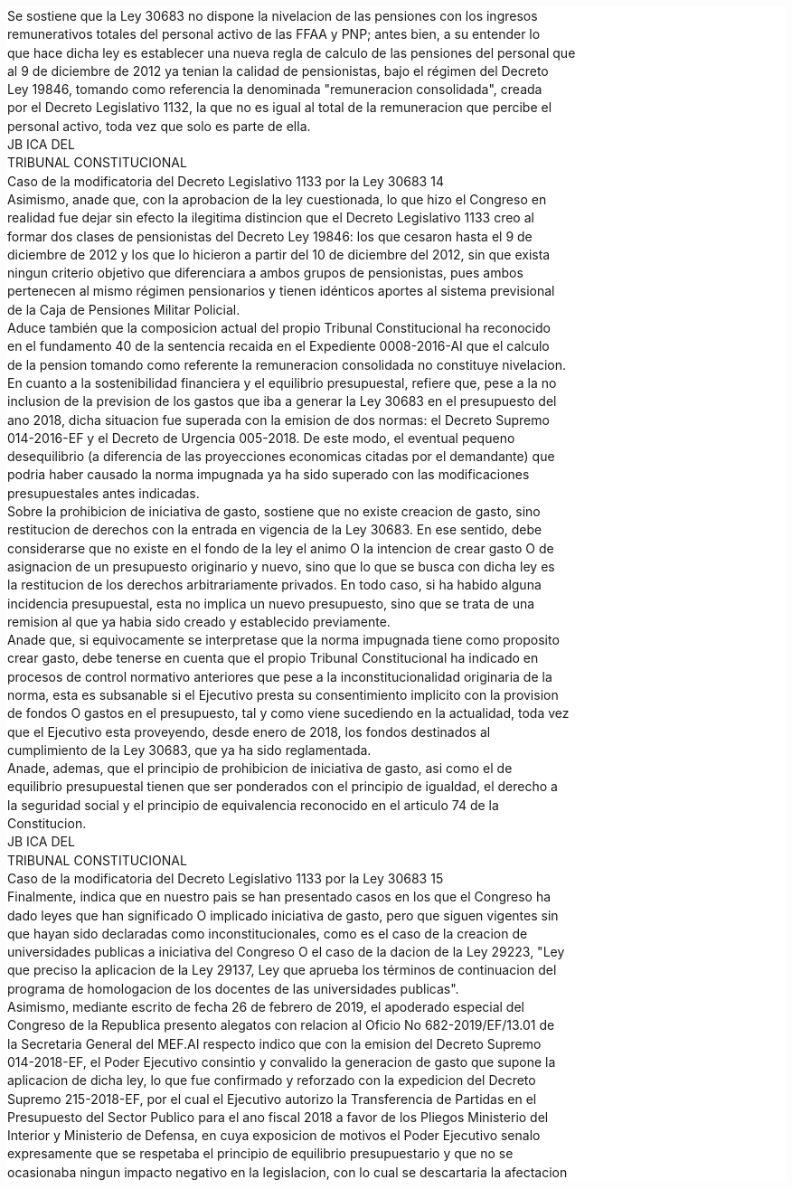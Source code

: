 Se sostiene que la Ley 30683 no dispone la nivelacion de las pensiones con los ingresos  
remunerativos totales del personal activo de las FFAA y PNP; antes bien, a su entender lo  
que hace dicha ley es establecer una nueva regla de calculo de las pensiones del personal que  
al 9 de diciembre de 2012 ya tenian la calidad de pensionistas, bajo el régimen del Decreto  
Ley 19846, tomando como referencia la denominada "remuneracion consolidada", creada  
por el Decreto Legislativo 1132, la que no es igual al total de la remuneracion que percibe el  
personal activo, toda vez que solo es parte de ella.  
JB ICA DEL  
TRIBUNAL CONSTITUCIONAL  
Caso de la modificatoria del Decreto Legislativo 1133 por la Ley 30683 14  
Asimismo, anade que, con la aprobacion de la ley cuestionada, lo que hizo el Congreso en  
realidad fue dejar sin efecto la ilegitima distincion que el Decreto Legislativo 1133 creo al  
formar dos clases de pensionistas del Decreto Ley 19846: los que cesaron hasta el 9 de  
diciembre de 2012 y los que lo hicieron a partir del 10 de diciembre del 2012, sin que exista  
ningun criterio objetivo que diferenciara a ambos grupos de pensionistas, pues ambos  
pertenecen al mismo régimen pensionarios y tienen idénticos aportes al sistema previsional  
de la Caja de Pensiones Militar Policial.  
Aduce también que la composicion actual del propio Tribunal Constitucional ha reconocido  
en el fundamento 40 de la sentencia recaida en el Expediente 0008-2016-AI que el calculo  
de la pension tomando como referente la remuneracion consolidada no constituye nivelacion.  
En cuanto a la sostenibilidad financiera y el equilibrio presupuestal, refiere que, pese a la no  
inclusion de la prevision de los gastos que iba a generar la Ley 30683 en el presupuesto del  
ano 2018, dicha situacion fue superada con la emision de dos normas: el Decreto Supremo  
014-2016-EF y el Decreto de Urgencia 005-2018. De este modo, el eventual pequeno  
desequilibrio (a diferencia de las proyecciones economicas citadas por el demandante) que  
podria haber causado la norma impugnada ya ha sido superado con las modificaciones  
presupuestales antes indicadas.  
Sobre la prohibicion de iniciativa de gasto, sostiene que no existe creacion de gasto, sino  
restitucion de derechos con la entrada en vigencia de la Ley 30683. En ese sentido, debe  
considerarse que no existe en el fondo de la ley el animo O la intencion de crear gasto O de  
asignacion de un presupuesto originario y nuevo, sino que lo que se busca con dicha ley es  
la restitucion de los derechos arbitrariamente privados. En todo caso, si ha habido alguna  
incidencia presupuestal, esta no implica un nuevo presupuesto, sino que se trata de una  
remision al que ya habia sido creado y establecido previamente.  
Anade que, si equivocamente se interpretase que la norma impugnada tiene como proposito  
crear gasto, debe tenerse en cuenta que el propio Tribunal Constitucional ha indicado en  
procesos de control normativo anteriores que pese a la inconstitucionalidad originaria de la  
norma, esta es subsanable si el Ejecutivo presta su consentimiento implicito con la provision  
de fondos O gastos en el presupuesto, tal y como viene sucediendo en la actualidad, toda vez  
que el Ejecutivo esta proveyendo, desde enero de 2018, los fondos destinados al  
cumplimiento de la Ley 30683, que ya ha sido reglamentada.  
Anade, ademas, que el principio de prohibicion de iniciativa de gasto, asi como el de  
equilibrio presupuestal tienen que ser ponderados con el principio de igualdad, el derecho a  
la seguridad social y el principio de equivalencia reconocido en el articulo 74 de la  
Constitucion.  
JB ICA DEL  
TRIBUNAL CONSTITUCIONAL  
Caso de la modificatoria del Decreto Legislativo 1133 por la Ley 30683 15  
Finalmente, indica que en nuestro pais se han presentado casos en los que el Congreso ha  
dado leyes que han significado O implicado iniciativa de gasto, pero que siguen vigentes sin  
que hayan sido declaradas como inconstitucionales, como es el caso de la creacion de  
universidades publicas a iniciativa del Congreso O el caso de la dacion de la Ley 29223, "Ley  
que preciso la aplicacion de la Ley 29137, Ley que aprueba los términos de continuacion del  
programa de homologacion de los docentes de las universidades publicas".  
Asimismo, mediante escrito de fecha 26 de febrero de 2019, el apoderado especial del  
Congreso de la Republica presento alegatos con relacion al Oficio No 682-2019/EF/13.01 de  
la Secretaria General del MEF.AI respecto indico que con la emision del Decreto Supremo  
014-2018-EF, el Poder Ejecutivo consintio y convalido la generacion de gasto que supone la  
aplicacion de dicha ley, lo que fue confirmado y reforzado con la expedicion del Decreto  
Supremo 215-2018-EF, por el cual el Ejecutivo autorizo la Transferencia de Partidas en el  
Presupuesto del Sector Publico para el ano fiscal 2018 a favor de los Pliegos Ministerio del  
Interior y Ministerio de Defensa, en cuya exposicion de motivos el Poder Ejecutivo senalo  
expresamente que se respetaba el principio de equilibrio presupuestario y que no se  
ocasionaba ningun impacto negativo en la legislacion, con lo cual se descartaria la afectacion  